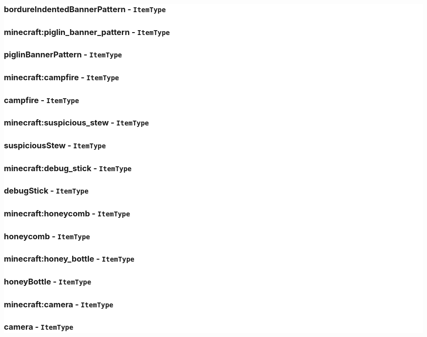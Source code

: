 

### **bordureIndentedBannerPattern** - `ItemType`



### **minecraft:piglin_banner_pattern** - `ItemType`



### **piglinBannerPattern** - `ItemType`



### **minecraft:campfire** - `ItemType`



### **campfire** - `ItemType`



### **minecraft:suspicious_stew** - `ItemType`



### **suspiciousStew** - `ItemType`



### **minecraft:debug_stick** - `ItemType`



### **debugStick** - `ItemType`



### **minecraft:honeycomb** - `ItemType`



### **honeycomb** - `ItemType`



### **minecraft:honey_bottle** - `ItemType`



### **honeyBottle** - `ItemType`



### **minecraft:camera** - `ItemType`



### **camera** - `ItemType`

